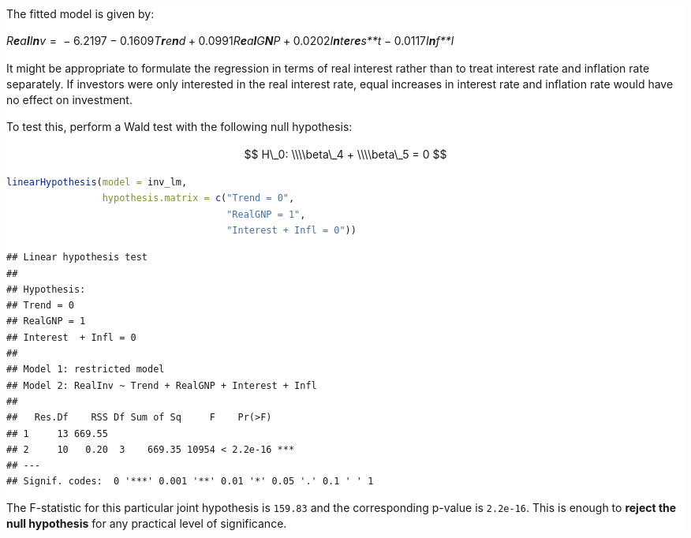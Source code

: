 The fitted model is given by:

*R**e**a**l**I**n**v* =  − 6.2197 − 0.1609*T**r**e**n**d* + 0.0991*R**e**a**l**G**N**P* + 0.0202*I**n**t**e**r**e**s**t* − 0.0117*I**n**f**l*

It might be appropriate to formulate the regression in terms of real
interest rather than to treat interest rate and inflation rate
separately. If investors were only interested in the real interest rate,
equal increases in interest rate and inflation rate would have no effect
on investment.

To test this, perform a Wald test with the following null hypothesis:

$$ H\_0: \\\\beta\_4 + \\\\beta\_5 = 0 $$

``` r
linearHypothesis(model = inv_lm,
                 hypothesis.matrix = c("Trend = 0",
                                       "RealGNP = 1",
                                       "Interest + Infl = 0"))
```

    ## Linear hypothesis test
    ## 
    ## Hypothesis:
    ## Trend = 0
    ## RealGNP = 1
    ## Interest  + Infl = 0
    ## 
    ## Model 1: restricted model
    ## Model 2: RealInv ~ Trend + RealGNP + Interest + Infl
    ## 
    ##   Res.Df    RSS Df Sum of Sq     F    Pr(>F)    
    ## 1     13 669.55                                 
    ## 2     10   0.20  3    669.35 10954 < 2.2e-16 ***
    ## ---
    ## Signif. codes:  0 '***' 0.001 '**' 0.01 '*' 0.05 '.' 0.1 ' ' 1

The F-statistic for this particular joint hypothesis is `159.83` and the
corresponding p-value is `2.2e-16`. This is enough to **reject the null
hypothesis** for any practical level of significance.
